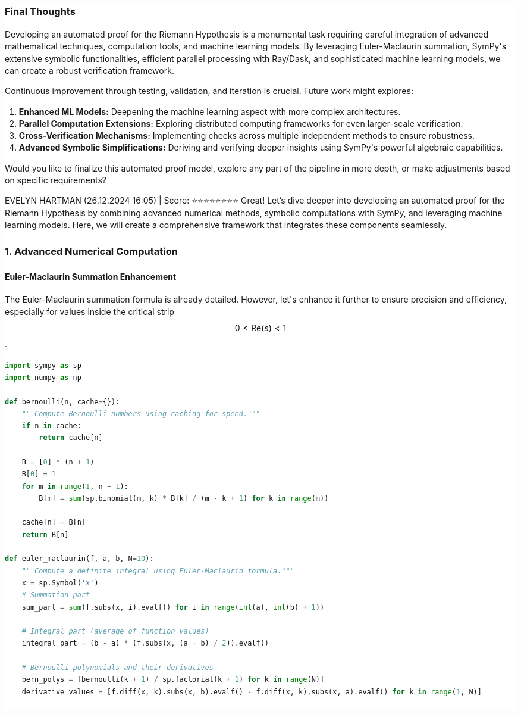 ### **Final Thoughts**

Developing an automated proof for the Riemann Hypothesis is a monumental task requiring careful integration of advanced mathematical techniques, computation tools, and machine learning models. By leveraging Euler-Maclaurin summation, SymPy's extensive symbolic functionalities, efficient parallel processing with Ray/Dask, and sophisticated machine learning models, we can create a robust verification framework.

Continuous improvement through testing, validation, and iteration is crucial. Future work might explores:

1. **Enhanced ML Models:** Deepening the machine learning aspect with more complex architectures.
2. **Parallel Computation Extensions:** Exploring distributed computing frameworks for even larger-scale verification.
3. **Cross-Verification Mechanisms:** Implementing checks across multiple independent methods to ensure robustness.
4. **Advanced Symbolic Simplifications:** Deriving and verifying deeper insights using SymPy's powerful algebraic capabilities.

Would you like to finalize this automated proof model, explore any part of the pipeline in more depth, or make adjustments based on specific requirements?


EVELYN HARTMAN (26.12.2024 16:05) | Score: ⭐⭐⭐⭐⭐⭐⭐⭐
Great! Let’s dive deeper into developing an automated proof for the Riemann Hypothesis by combining advanced numerical methods, symbolic computations with SymPy, and leveraging machine learning models. Here, we will create a comprehensive framework that integrates these components seamlessly.

### **1. Advanced Numerical Computation**

#### **Euler-Maclaurin Summation Enhancement**
The Euler-Maclaurin summation formula is already detailed. However, let's enhance it further to ensure precision and efficiency, especially for values inside the critical strip $$ 0 < \text{Re}(s) < 1 $$.

```python
import sympy as sp
import numpy as np

def bernoulli(n, cache={}):
    """Compute Bernoulli numbers using caching for speed."""
    if n in cache:
        return cache[n]
    
    B = [0] * (n + 1)
    B[0] = 1
    for m in range(1, n + 1):
        B[m] = sum(sp.binomial(m, k) * B[k] / (m - k + 1) for k in range(m))
    
    cache[n] = B[n]
    return B[n]

def euler_maclaurin(f, a, b, N=10):
    """Compute a definite integral using Euler-Maclaurin formula."""
    x = sp.Symbol('x')
    # Summation part
    sum_part = sum(f.subs(x, i).evalf() for i in range(int(a), int(b) + 1))
    
    # Integral part (average of function values)
    integral_part = (b - a) * (f.subs(x, (a + b) / 2)).evalf()
    
    # Bernoulli polynomials and their derivatives
    bern_polys = [bernoulli(k + 1) / sp.factorial(k + 1) for k in range(N)]
    derivative_values = [f.diff(x, k).subs(x, b).evalf() - f.diff(x, k).subs(x, a).evalf() for k in range(1, N)]
    
```
